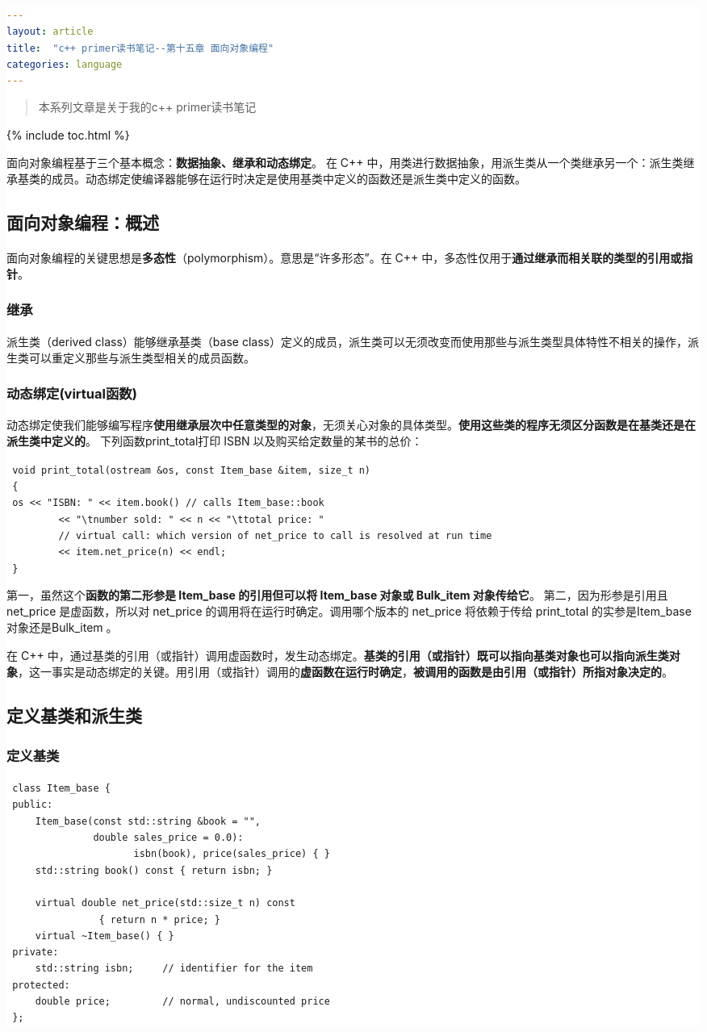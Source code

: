 ```yaml
---
layout: article
title:  "c++ primer读书笔记--第十五章 面向对象编程"
categories: language
---
```


> 本系列文章是关于我的c++ primer读书笔记

{% include toc.html %}

面向对象编程基于三个基本概念：**数据抽象、继承和动态绑定**。
在 C++ 中，用类进行数据抽象，用派生类从一个类继承另一个：派生类继承基类的成员。动态绑定使编译器能够在运行时决定是使用基类中定义的函数还是派生类中定义的函数。

## 面向对象编程：概述

面向对象编程的关键思想是**多态性**（polymorphism）。意思是“许多形态”。在 C++ 中，多态性仅用于**通过继承而相关联的类型的引用或指针**。

### 继承
派生类（derived class）能够继承基类（base class）定义的成员，派生类可以无须改变而使用那些与派生类型具体特性不相关的操作，派生类可以重定义那些与派生类型相关的成员函数。

### 动态绑定(virtual函数)
动态绑定使我们能够编写程序**使用继承层次中任意类型的对象**，无须关心对象的具体类型。**使用这些类的程序无须区分函数是在基类还是在派生类中定义的**。
下列函数print_total打印 ISBN 以及购买给定数量的某书的总价：

	 void print_total(ostream &os, const Item_base &item, size_t n) 
     {
     os << "ISBN: " << item.book() // calls Item_base::book 
             << "\tnumber sold: " << n << "\ttotal price: " 
             // virtual call: which version of net_price to call is resolved at run time 
             << item.net_price(n) << endl; 
     }

第一，虽然这个**函数的第二形参是 Item_base 的引用但可以将 Item_base 对象或 Bulk_item 对象传给它**。
第二，因为形参是引用且 net_price 是虚函数，所以对 net_price 的调用将在运行时确定。调用哪个版本的 net_price 将依赖于传给 print_total 的实参是Item_base 对象还是Bulk_item 。

在 C++ 中，通过基类的引用（或指针）调用虚函数时，发生动态绑定。**基类的引用（或指针）既可以指向基类对象也可以指向派生类对象**，这一事实是动态绑定的关键。用引用（或指针）调用的**虚函数在运行时确定**，**被调用的函数是由引用（或指针）所指对象决定的**。

## 定义基类和派生类

### 定义基类

	 class Item_base { 
     public: 
         Item_base(const std::string &book = "", 
                   double sales_price = 0.0): 
                          isbn(book), price(sales_price) { } 
         std::string book() const { return isbn; } 
     
         virtual double net_price(std::size_t n) const 
                    { return n * price; } 
         virtual ~Item_base() { } 
     private: 
         std::string isbn;     // identifier for the item 
     protected: 
         double price;         // normal, undiscounted price 
     };
